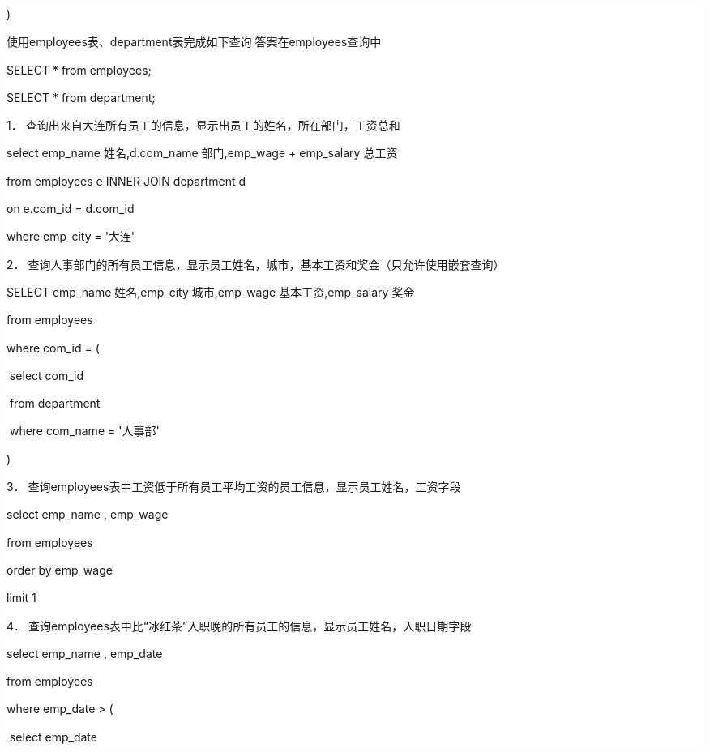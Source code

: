 )



使用employees表、department表完成如下查询   答案在employees查询中



SELECT * from employees;

SELECT * from department;

1．	查询出来自大连所有员工的信息，显示出员工的姓名，所在部门，工资总和



select emp_name 姓名,d.com_name 部门,emp_wage + emp_salary 总工资

from employees e INNER JOIN department d

on e.com_id = d.com_id

where emp_city = '大连'



2．	查询人事部门的所有员工信息，显示员工姓名，城市，基本工资和奖金（只允许使用嵌套查询）



SELECT emp_name 姓名,emp_city 城市,emp_wage 基本工资,emp_salary 奖金

from employees

where com_id = (

​	select com_id

​	from department

​	where com_name = '人事部'

)



3．	查询employees表中工资低于所有员工平均工资的员工信息，显示员工姓名，工资字段



select emp_name , emp_wage

from employees

order by emp_wage

limit 1



4．	查询employees表中比“冰红茶”入职晚的所有员工的信息，显示员工姓名，入职日期字段



select emp_name , emp_date

from employees

where emp_date > (

​	select emp_date
